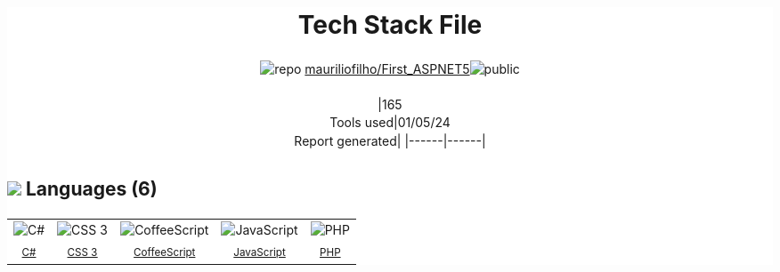 
<div align="center">

# Tech Stack File
![](https://img.stackshare.io/repo.svg "repo") [mauriliofilho/First_ASPNET5](https://github.com/mauriliofilho/First_ASPNET5)![](https://img.stackshare.io/public_badge.svg "public")
<br/><br/>
|165<br/>Tools used|01/05/24 <br/>Report generated|
|------|------|
</div>

## <img src='https://img.stackshare.io/languages.svg'/> Languages (6)
<table><tr>
  <td align='center'>
  <img width='36' height='36' src='https://img.stackshare.io/service/1015/1200px-C_Sharp_wordmark.svg.png' alt='C#'>
  <br>
  <sub><a href="http://csharp.net">C#</a></sub>
  <br>
  <sub></sub>
</td>

<td align='center'>
  <img width='36' height='36' src='https://img.stackshare.io/service/6727/css.png' alt='CSS 3'>
  <br>
  <sub><a href="https://developer.mozilla.org/en-US/docs/Web/CSS/CSS3">CSS 3</a></sub>
  <br>
  <sub></sub>
</td>

<td align='center'>
  <img width='36' height='36' src='https://img.stackshare.io/service/1178/slQydAMv.png' alt='CoffeeScript'>
  <br>
  <sub><a href="http://coffeescript.org/">CoffeeScript</a></sub>
  <br>
  <sub></sub>
</td>

<td align='center'>
  <img width='36' height='36' src='https://img.stackshare.io/service/1209/javascript.jpeg' alt='JavaScript'>
  <br>
  <sub><a href="https://developer.mozilla.org/en-US/docs/Web/JavaScript">JavaScript</a></sub>
  <br>
  <sub></sub>
</td>

<td align='center'>
  <img width='36' height='36' src='https://img.stackshare.io/service/991/hwUcGZ41_400x400.jpg' alt='PHP'>
  <br>
  <sub><a href="http://www.php.net/">PHP</a></sub>
  <br>
  <sub></sub>
</td>
